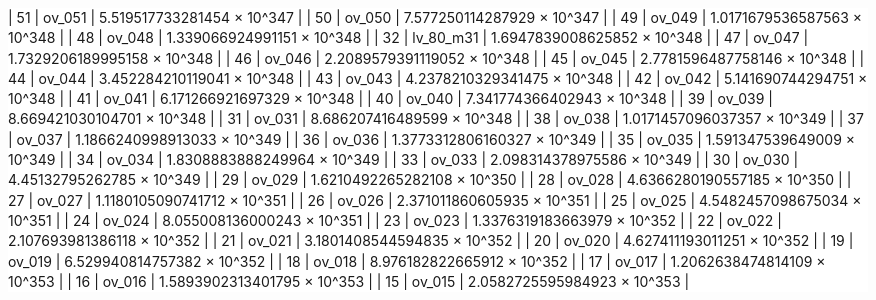 | 51 | ov_051 | 5.519517733281454 × 10^347 |
| 50 | ov_050 | 7.577250114287929 × 10^347 |
| 49 | ov_049 | 1.0171679536587563 × 10^348 |
| 48 | ov_048 | 1.339066924991151 × 10^348 |
| 32 | lv_80_m31 | 1.6947839008625852 × 10^348 |
| 47 | ov_047 | 1.7329206189995158 × 10^348 |
| 46 | ov_046 | 2.2089579391119052 × 10^348 |
| 45 | ov_045 | 2.7781596487758146 × 10^348 |
| 44 | ov_044 | 3.452284210119041 × 10^348 |
| 43 | ov_043 | 4.2378210329341475 × 10^348 |
| 42 | ov_042 | 5.141690744294751 × 10^348 |
| 41 | ov_041 | 6.171266921697329 × 10^348 |
| 40 | ov_040 | 7.341774366402943 × 10^348 |
| 39 | ov_039 | 8.669421030104701 × 10^348 |
| 31 | ov_031 | 8.686207416489599 × 10^348 |
| 38 | ov_038 | 1.0171457096037357 × 10^349 |
| 37 | ov_037 | 1.1866240998913033 × 10^349 |
| 36 | ov_036 | 1.3773312806160327 × 10^349 |
| 35 | ov_035 | 1.591347539649009 × 10^349 |
| 34 | ov_034 | 1.8308883888249964 × 10^349 |
| 33 | ov_033 | 2.098314378975586 × 10^349 |
| 30 | ov_030 | 4.45132795262785 × 10^349 |
| 29 | ov_029 | 1.6210492265282108 × 10^350 |
| 28 | ov_028 | 4.6366280190557185 × 10^350 |
| 27 | ov_027 | 1.1180105090741712 × 10^351 |
| 26 | ov_026 | 2.371011860605935 × 10^351 |
| 25 | ov_025 | 4.5482457098675034 × 10^351 |
| 24 | ov_024 | 8.055008136000243 × 10^351 |
| 23 | ov_023 | 1.3376319183663979 × 10^352 |
| 22 | ov_022 | 2.107693981386118 × 10^352 |
| 21 | ov_021 | 3.1801408544594835 × 10^352 |
| 20 | ov_020 | 4.627411193011251 × 10^352 |
| 19 | ov_019 | 6.529940814757382 × 10^352 |
| 18 | ov_018 | 8.976182822665912 × 10^352 |
| 17 | ov_017 | 1.2062638474814109 × 10^353 |
| 16 | ov_016 | 1.5893902313401795 × 10^353 |
| 15 | ov_015 | 2.0582725595984923 × 10^353 |